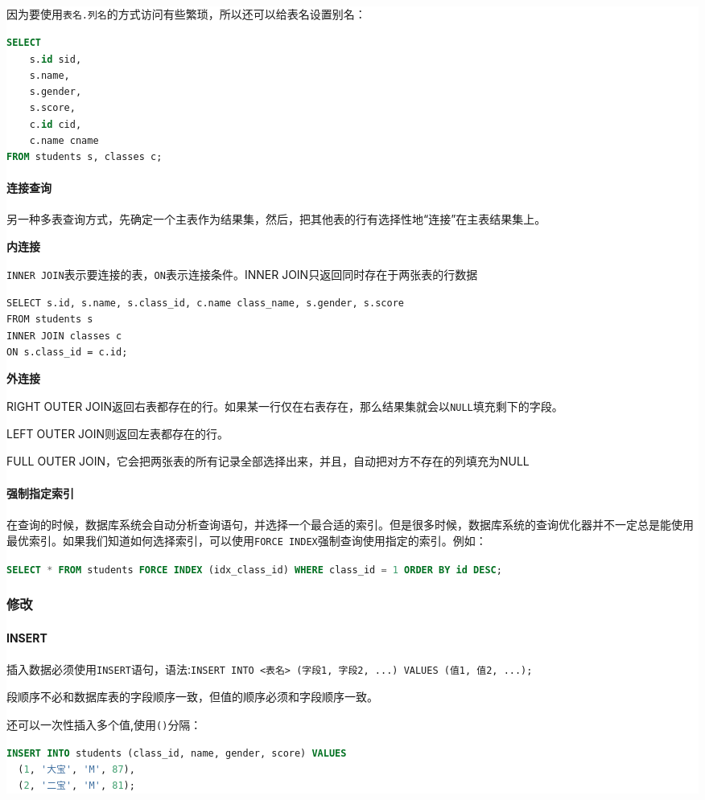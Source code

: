 因为要使用`表名.列名`的方式访问有些繁琐，所以还可以给表名设置别名：

```sql
SELECT
    s.id sid,
    s.name,
    s.gender,
    s.score,
    c.id cid,
    c.name cname
FROM students s, classes c;
```

#### 连接查询

另一种多表查询方式，先确定一个主表作为结果集，然后，把其他表的行有选择性地“连接”在主表结果集上。

**内连接**

`INNER JOIN`表示要连接的表，`ON`表示连接条件。INNER JOIN只返回同时存在于两张表的行数据

```
SELECT s.id, s.name, s.class_id, c.name class_name, s.gender, s.score
FROM students s
INNER JOIN classes c
ON s.class_id = c.id;
```

**外连接**

RIGHT OUTER JOIN返回右表都存在的行。如果某一行仅在右表存在，那么结果集就会以`NULL`填充剩下的字段。

LEFT OUTER JOIN则返回左表都存在的行。

FULL OUTER JOIN，它会把两张表的所有记录全部选择出来，并且，自动把对方不存在的列填充为NULL

#### 强制指定索引

在查询的时候，数据库系统会自动分析查询语句，并选择一个最合适的索引。但是很多时候，数据库系统的查询优化器并不一定总是能使用最优索引。如果我们知道如何选择索引，可以使用`FORCE INDEX`强制查询使用指定的索引。例如：

```sql
SELECT * FROM students FORCE INDEX (idx_class_id) WHERE class_id = 1 ORDER BY id DESC;		
```



### 修改

#### INSERT

插入数据必须使用`INSERT`语句，语法:`INSERT INTO <表名> (字段1, 字段2, ...) VALUES (值1, 值2, ...);`

段顺序不必和数据库表的字段顺序一致，但值的顺序必须和字段顺序一致。

还可以一次性插入多个值,使用`()`分隔：

```sql
INSERT INTO students (class_id, name, gender, score) VALUES
  (1, '大宝', 'M', 87),
  (2, '二宝', 'M', 81);
```
